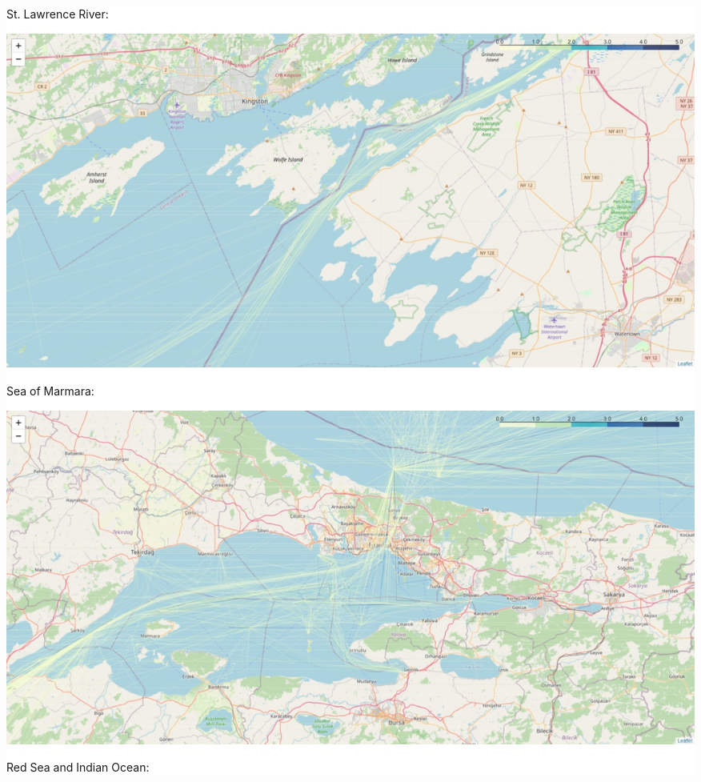 St. Lawrence River:

![Lake Ontario](/images/Mariquant/StLawrenceRiver.jpeg)

Sea of Marmara:

![Sea of Marmara](/images/Mariquant/Marmara_Sea.jpeg)

Red Sea and Indian Ocean:
